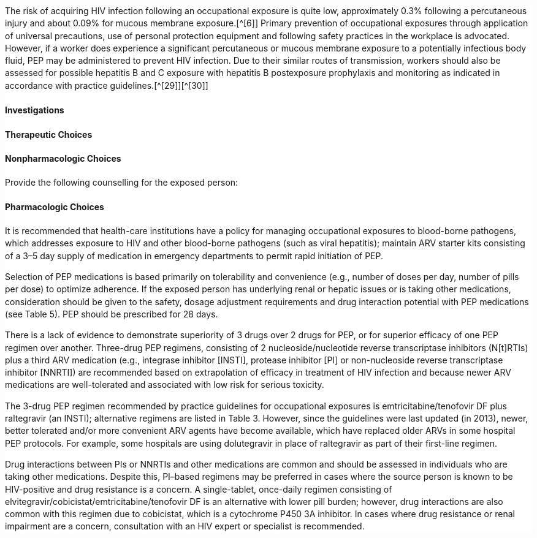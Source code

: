 The risk of acquiring HIV infection following an occupational exposure is quite low, approximately 0.3% following a percutaneous injury and about 0.09% for mucous membrane exposure.​[^[6]] Primary prevention of occupational exposures through application of universal precautions, use of personal protection equipment and following safety practices in the workplace is advocated. However, if a worker does experience a significant percutaneous or mucous membrane exposure to a potentially infectious body fluid, PEP may be administered to prevent HIV infection. Due to their similar routes of transmission, workers should also be assessed for possible hepatitis B and C exposure with hepatitis B postexposure prophylaxis and monitoring as indicated in accordance with practice guidelines.​[^[29]]​[^[30]]

#### Investigations



#### Therapeutic Choices

#### Nonpharmacologic Choices

Provide the following counselling for the exposed person:



#### Pharmacologic Choices

It is recommended that health-care institutions have a policy for managing occupational exposures to blood-borne pathogens, which addresses exposure to HIV and other blood-borne pathogens (such as viral hepatitis); maintain ARV starter kits consisting of a 3–5 day supply of medication in emergency departments to permit rapid initiation of PEP.

Selection of PEP medications is based primarily on tolerability and convenience (e.g., number of doses per day, number of pills per dose) to optimize adherence. If the exposed person has underlying renal or hepatic issues or is taking other medications, consideration should be given to the safety, dosage adjustment requirements and drug interaction potential with PEP medications (see Table 5). PEP should be prescribed for 28 days.

There is a lack of evidence to demonstrate superiority of 3 drugs over 2 drugs for PEP, or for superior efficacy of one PEP regimen over another. Three-drug PEP regimens, consisting of 2 nucleoside/nucleotide reverse transcriptase inhibitors (N[t]RTIs) plus a third ARV medication (e.g., integrase inhibitor [INSTI], protease inhibitor [PI] or non-nucleoside reverse transcriptase inhibitor [NNRTI]) are recommended based on extrapolation of efficacy in treatment of HIV infection and because newer ARV medications are well-tolerated and associated with low risk for serious toxicity.

The 3-drug PEP regimen recommended by practice guidelines for occupational exposures is emtricitabine/tenofovir DF plus raltegravir (an INSTI); alternative regimens are listed in Table 3. However, since the guidelines were last updated (in 2013), newer, better tolerated and/or more convenient ARV agents have become available, which have replaced older ARVs in some hospital PEP protocols. For example, some hospitals are using dolutegravir in place of raltegravir as part of their first-line regimen.

Drug interactions between PIs or NNRTIs and other medications are common and should be assessed in individuals who are taking other medications. Despite this, PI–based regimens may be preferred in cases where the source person is known to be HIV-positive and drug resistance is a concern. A single-tablet, once-daily regimen consisting of elvitegravir/cobicistat/emtricitabine/tenofovir DF is an alternative with lower pill burden; however, drug interactions are also common with this regimen due to cobicistat, which is a cytochrome P450 3A inhibitor. In cases where drug resistance or renal impairment are a concern, consultation with an HIV expert or specialist is recommended.
